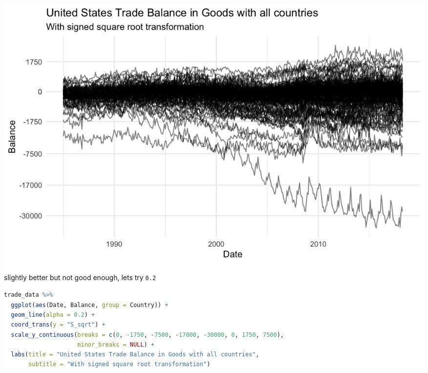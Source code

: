 ![](index_files/figure-html/unnamed-chunk-18-1.png)

slightly better but not good enough, lets try `0.2`


```r
trade_data %>% 
  ggplot(aes(Date, Balance, group = Country)) +
  geom_line(alpha = 0.2) + 
  coord_trans(y = "S_sqrt") +
  scale_y_continuous(breaks = c(0, -1750, -7500, -17000, -30000, 0, 1750, 7500),
                     minor_breaks = NULL) +
  labs(title = "United States Trade Balance in Goods with all countries",
       subtitle = "With signed square root transformation")
```
